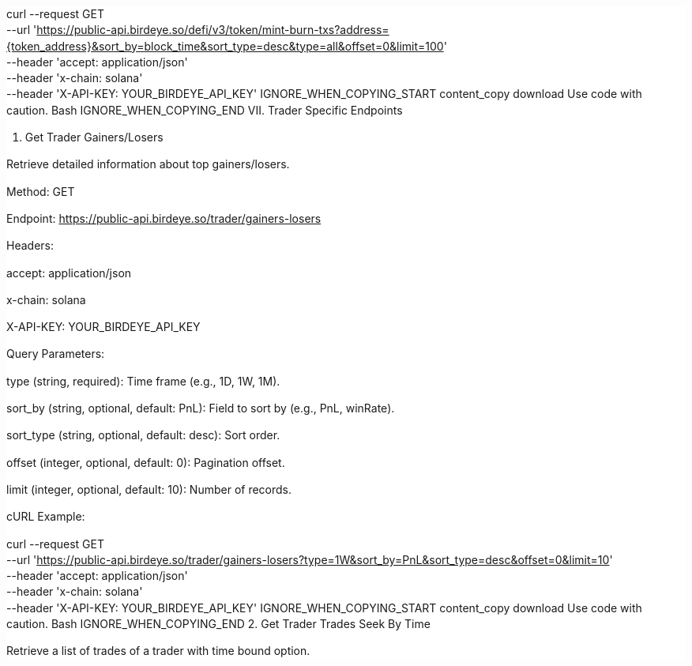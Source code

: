 curl --request GET \
     --url 'https://public-api.birdeye.so/defi/v3/token/mint-burn-txs?address={token_address}&sort_by=block_time&sort_type=desc&type=all&offset=0&limit=100' \
     --header 'accept: application/json' \
     --header 'x-chain: solana' \
     --header 'X-API-KEY: YOUR_BIRDEYE_API_KEY'
IGNORE_WHEN_COPYING_START
content_copy
download
Use code with caution.
Bash
IGNORE_WHEN_COPYING_END
VII. Trader Specific Endpoints
1. Get Trader Gainers/Losers

Retrieve detailed information about top gainers/losers.

Method: GET

Endpoint: https://public-api.birdeye.so/trader/gainers-losers

Headers:

accept: application/json

x-chain: solana

X-API-KEY: YOUR_BIRDEYE_API_KEY

Query Parameters:

type (string, required): Time frame (e.g., 1D, 1W, 1M).

sort_by (string, optional, default: PnL): Field to sort by (e.g., PnL, winRate).

sort_type (string, optional, default: desc): Sort order.

offset (integer, optional, default: 0): Pagination offset.

limit (integer, optional, default: 10): Number of records.

cURL Example:

curl --request GET \
     --url 'https://public-api.birdeye.so/trader/gainers-losers?type=1W&sort_by=PnL&sort_type=desc&offset=0&limit=10' \
     --header 'accept: application/json' \
     --header 'x-chain: solana' \
     --header 'X-API-KEY: YOUR_BIRDEYE_API_KEY'
IGNORE_WHEN_COPYING_START
content_copy
download
Use code with caution.
Bash
IGNORE_WHEN_COPYING_END
2. Get Trader Trades Seek By Time

Retrieve a list of trades of a trader with time bound option.
